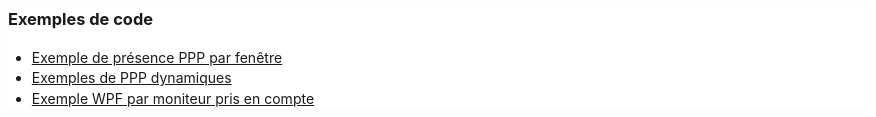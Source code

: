 ### <a name="code-samples"></a>Exemples de code

- [Exemple de présence PPP par fenêtre](https://github.com/Microsoft/Windows-classic-samples/tree/master/Samples/DPIAwarenessPerWindow)
- [Exemples de PPP dynamiques](https://github.com/Microsoft/Windows-classic-samples/tree/master/Samples/DynamicDPI)
- [Exemple WPF par moniteur pris en compte](https://github.com/Microsoft/Windows-classic-samples/tree/master/Samples/PerMonitorDPIAware)
